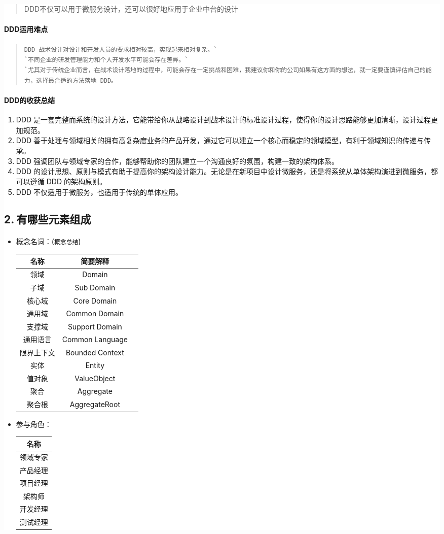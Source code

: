 > DDD不仅可以用于微服务设计，还可以很好地应用于企业中台的设计

#### DDD运用难点

> ```
> DDD 战术设计对设计和开发人员的要求相对较高，实现起来相对复杂。`
> `不同企业的研发管理能力和个人开发水平可能会存在差异。`
> `尤其对于传统企业而言，在战术设计落地的过程中，可能会存在一定挑战和困难，我建议你和你的公司如果有这方面的想法，就一定要谨慎评估自己的能力，选择最合适的方法落地 DDD。
> ```

#### DDD的收获总结

1. DDD 是一套完整而系统的设计方法，它能带给你从战略设计到战术设计的标准设计过程，使得你的设计思路能够更加清晰，设计过程更加规范。
2. DDD 善于处理与领域相关的拥有高复杂度业务的产品开发，通过它可以建立一个核心而稳定的领域模型，有利于领域知识的传递与传承。
3. DDD 强调团队与领域专家的合作，能够帮助你的团队建立一个沟通良好的氛围，构建一致的架构体系。
4. DDD 的设计思想、原则与模式有助于提高你的架构设计能力。无论是在新项目中设计微服务，还是将系统从单体架构演进到微服务，都可以遵循 DDD 的架构原则。
5. DDD 不仅适用于微服务，也适用于传统的单体应用。

## 2. 有哪些元素组成

- 概念名词：(`概念总结`)

  |    名称    |    简要解释     |      |
  | :--------: | :-------------: | ---- |
  |    领域    |     Domain      |      |
  |    子域    |   Sub Domain    |      |
  |   核心域   |   Core Domain   |      |
  |   通用域   |  Common Domain  |      |
  |   支撑域   | Support Domain  |      |
  |  通用语言  | Common Language |      |
  | 限界上下文 | Bounded Context |      |
  |    实体    |     Entity      |      |
  |   值对象   |   ValueObject   |      |
  |    聚合    |    Aggregate    |      |
  |   聚合根   |  AggregateRoot  |      |

- 参与角色：

  |   名称   |
  | :------: |
  | 领域专家 |
  | 产品经理 |
  | 项目经理 |
  |  架构师  |
  | 开发经理 |
  | 测试经理 |
